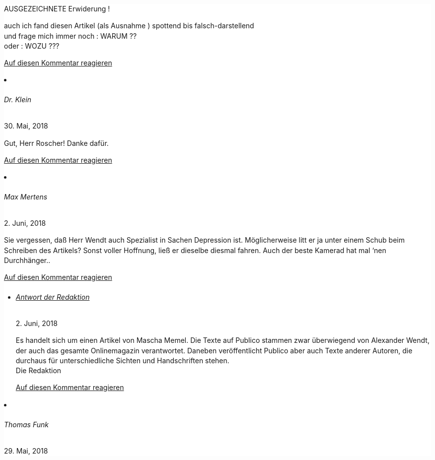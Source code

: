 

AUSGEZEICHNETE Erwiderung !

auch ich fand diesen Artikel (als Ausnahme ) spottend bis falsch-darstellend<br>
und frage mich immer noch : WARUM ??<br>
oder : WOZU ???

<a rel="nofollow" class="comment-reply-link" href="#comment-3261" data-commentid="3261" data-postid="6901" data-belowelement="comment-3261" data-respondelement="respond" data-replyto="Antworte auf keefa 78" aria-label="Antworte auf keefa 78">Auf diesen Kommentar reagieren</a> 


</li>
<li class="comment odd alt depth-2 clearfix" id="li-comment-3267">
<h6 class="author">Dr. Klein</h6> <span class="date">30. Mai, 2018</span>



Gut, Herr Roscher! Danke dafür.

<a rel="nofollow" class="comment-reply-link" href="#comment-3267" data-commentid="3267" data-postid="6901" data-belowelement="comment-3267" data-respondelement="respond" data-replyto="Antworte auf Dr. Klein" aria-label="Antworte auf Dr. Klein">Auf diesen Kommentar reagieren</a> 


</li>
<li class="comment even depth-2 clearfix" id="li-comment-3314">
<h6 class="author">Max Mertens</h6> <span class="date">2. Juni, 2018</span>



Sie vergessen, daß Herr Wendt auch Spezialist in Sachen Depression ist. Möglicherweise litt er ja unter einem Schub beim Schreiben des Artikels? Sonst voller Hoffnung, ließ er dieselbe diesmal fahren. Auch der beste Kamerad hat mal &#8216;nen Durchhänger..

<a rel="nofollow" class="comment-reply-link" href="#comment-3314" data-commentid="3314" data-postid="6901" data-belowelement="comment-3314" data-respondelement="respond" data-replyto="Antworte auf Max Mertens" aria-label="Antworte auf Max Mertens">Auf diesen Kommentar reagieren</a> 


<ul class="children">
<li class="comment odd alt depth-3 clearfix" id="li-comment-3321">
<h6 class="author"><a href="https://www.publicomag.com" class="url" rel="ugc">Antwort der Redaktion</a></h6> <span class="date">2. Juni, 2018</span>



Es handelt sich um einen Artikel von Mascha Memel. Die Texte auf Publico stammen zwar überwiegend von Alexander Wendt, der auch das gesamte Onlinemagazin verantwortet. Daneben veröffentlicht Publico aber auch Texte anderer Autoren, die durchaus für unterschiedliche Sichten und Handschriften stehen.<br>
Die Redaktion

<a rel="nofollow" class="comment-reply-link" href="#comment-3321" data-commentid="3321" data-postid="6901" data-belowelement="comment-3321" data-respondelement="respond" data-replyto="Antworte auf Antwort der Redaktion" aria-label="Antworte auf Antwort der Redaktion">Auf diesen Kommentar reagieren</a> 


</li>
</ul>
</li>
</ul>
</li>
<li class="comment even thread-odd thread-alt depth-1 clearfix" id="li-comment-3250">
<h6 class="author">Thomas Funk</h6> <span class="date">29. Mai, 2018</span>

